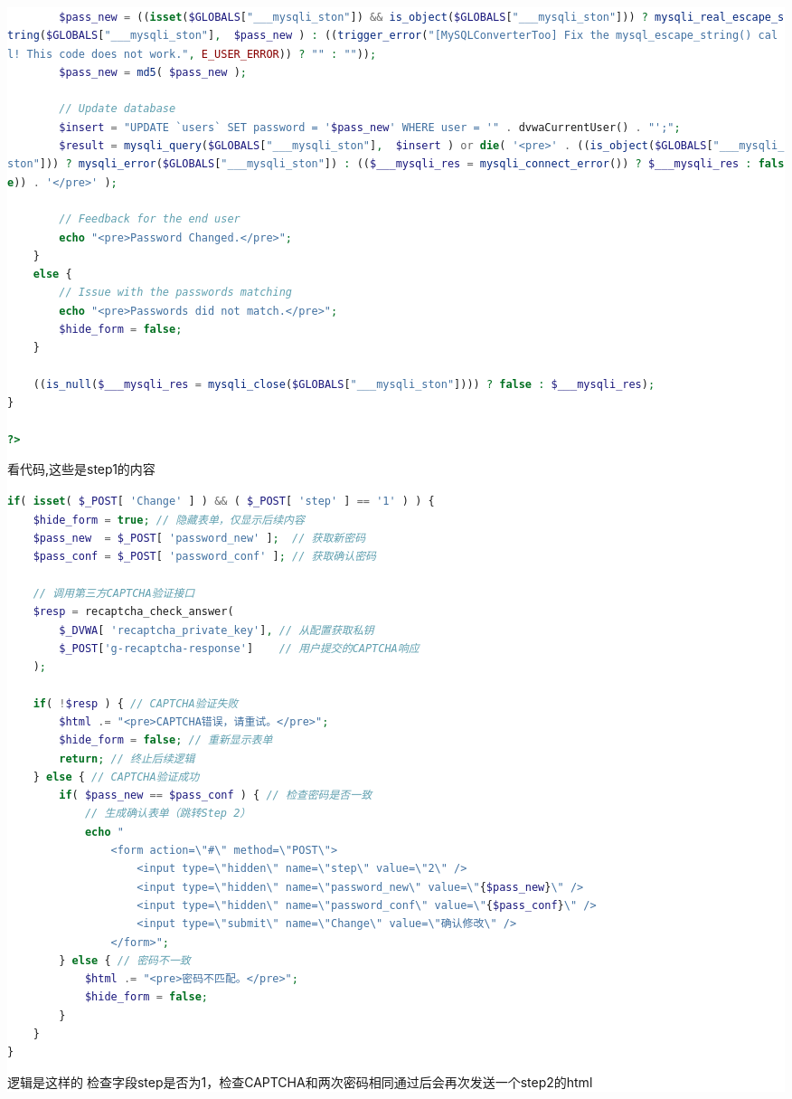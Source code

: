 ```php
        $pass_new = ((isset($GLOBALS["___mysqli_ston"]) && is_object($GLOBALS["___mysqli_ston"])) ? mysqli_real_escape_string($GLOBALS["___mysqli_ston"],  $pass_new ) : ((trigger_error("[MySQLConverterToo] Fix the mysql_escape_string() call! This code does not work.", E_USER_ERROR)) ? "" : ""));
        $pass_new = md5( $pass_new );

        // Update database
        $insert = "UPDATE `users` SET password = '$pass_new' WHERE user = '" . dvwaCurrentUser() . "';";
        $result = mysqli_query($GLOBALS["___mysqli_ston"],  $insert ) or die( '<pre>' . ((is_object($GLOBALS["___mysqli_ston"])) ? mysqli_error($GLOBALS["___mysqli_ston"]) : (($___mysqli_res = mysqli_connect_error()) ? $___mysqli_res : false)) . '</pre>' );

        // Feedback for the end user
        echo "<pre>Password Changed.</pre>";
    }
    else {
        // Issue with the passwords matching
        echo "<pre>Passwords did not match.</pre>";
        $hide_form = false;
    }

    ((is_null($___mysqli_res = mysqli_close($GLOBALS["___mysqli_ston"]))) ? false : $___mysqli_res);
}

?>
```
看代码,这些是step1的内容
```php
if( isset( $_POST[ 'Change' ] ) && ( $_POST[ 'step' ] == '1' ) ) {
    $hide_form = true; // 隐藏表单，仅显示后续内容
    $pass_new  = $_POST[ 'password_new' ];  // 获取新密码
    $pass_conf = $_POST[ 'password_conf' ]; // 获取确认密码

    // 调用第三方CAPTCHA验证接口
    $resp = recaptcha_check_answer(
        $_DVWA[ 'recaptcha_private_key'], // 从配置获取私钥
        $_POST['g-recaptcha-response']    // 用户提交的CAPTCHA响应
    );

    if( !$resp ) { // CAPTCHA验证失败
        $html .= "<pre>CAPTCHA错误，请重试。</pre>";
        $hide_form = false; // 重新显示表单
        return; // 终止后续逻辑
    } else { // CAPTCHA验证成功
        if( $pass_new == $pass_conf ) { // 检查密码是否一致
            // 生成确认表单（跳转Step 2）
            echo "
                <form action=\"#\" method=\"POST\">
                    <input type=\"hidden\" name=\"step\" value=\"2\" />
                    <input type=\"hidden\" name=\"password_new\" value=\"{$pass_new}\" />
                    <input type=\"hidden\" name=\"password_conf\" value=\"{$pass_conf}\" />
                    <input type=\"submit\" name=\"Change\" value=\"确认修改\" />
                </form>";
        } else { // 密码不一致
            $html .= "<pre>密码不匹配。</pre>";
            $hide_form = false;
        }
    }
}
```
逻辑是这样的
检查字段step是否为1，检查CAPTCHA和两次密码相同通过后会再次发送一个step2的html

